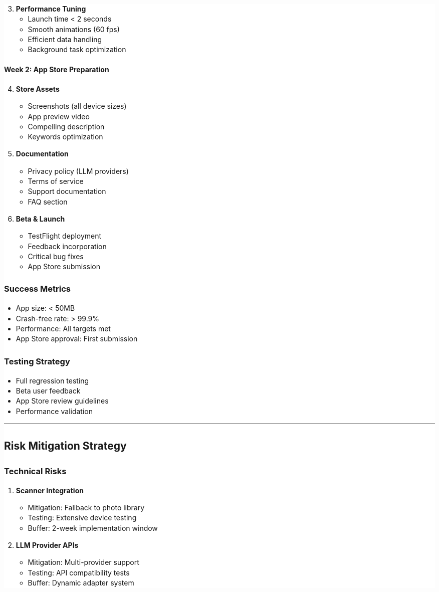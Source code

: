 3. **Performance Tuning**
   - Launch time < 2 seconds
   - Smooth animations (60 fps)
   - Efficient data handling
   - Background task optimization

#### Week 2: App Store Preparation
4. **Store Assets**
   - Screenshots (all device sizes)
   - App preview video
   - Compelling description
   - Keywords optimization

5. **Documentation**
   - Privacy policy (LLM providers)
   - Terms of service
   - Support documentation
   - FAQ section

6. **Beta & Launch**
   - TestFlight deployment
   - Feedback incorporation
   - Critical bug fixes
   - App Store submission

### Success Metrics
- App size: < 50MB
- Crash-free rate: > 99.9%
- Performance: All targets met
- App Store approval: First submission

### Testing Strategy
- Full regression testing
- Beta user feedback
- App Store review guidelines
- Performance validation

---

## Risk Mitigation Strategy

### Technical Risks
1. **Scanner Integration**
   - Mitigation: Fallback to photo library
   - Testing: Extensive device testing
   - Buffer: 2-week implementation window

2. **LLM Provider APIs**
   - Mitigation: Multi-provider support
   - Testing: API compatibility tests
   - Buffer: Dynamic adapter system
